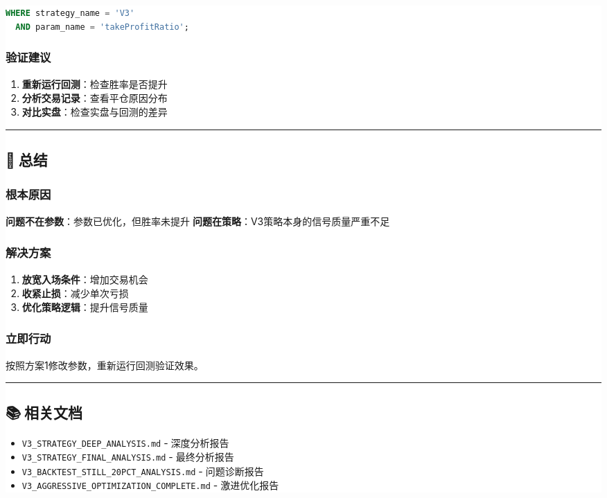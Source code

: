 ```sql
WHERE strategy_name = 'V3'
  AND param_name = 'takeProfitRatio';
```

### 验证建议

1. **重新运行回测**：检查胜率是否提升
2. **分析交易记录**：查看平仓原因分布
3. **对比实盘**：检查实盘与回测的差异

---

## 🎉 总结

### 根本原因

**问题不在参数**：参数已优化，但胜率未提升
**问题在策略**：V3策略本身的信号质量严重不足

### 解决方案

1. **放宽入场条件**：增加交易机会
2. **收紧止损**：减少单次亏损
3. **优化策略逻辑**：提升信号质量

### 立即行动

按照方案1修改参数，重新运行回测验证效果。

---

## 📚 相关文档

- `V3_STRATEGY_DEEP_ANALYSIS.md` - 深度分析报告
- `V3_STRATEGY_FINAL_ANALYSIS.md` - 最终分析报告
- `V3_BACKTEST_STILL_20PCT_ANALYSIS.md` - 问题诊断报告
- `V3_AGGRESSIVE_OPTIMIZATION_COMPLETE.md` - 激进优化报告
